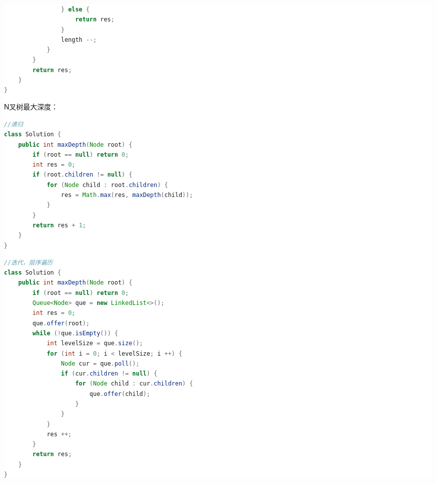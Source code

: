 ```java
                } else {
                    return res;
                }
                length --;
            }
        }
        return res;
    }
}
```

N叉树最大深度：

```java
//递归
class Solution {
    public int maxDepth(Node root) {
        if (root == null) return 0;
        int res = 0;
        if (root.children != null) {
            for (Node child : root.children) {
                res = Math.max(res, maxDepth(child));
            }
        }
        return res + 1;
    }
}
```

```java
//迭代，层序遍历
class Solution {
    public int maxDepth(Node root) {
        if (root == null) return 0;
        Queue<Node> que = new LinkedList<>();
        int res = 0;
        que.offer(root);
        while (!que.isEmpty()) {
            int levelSize = que.size();
            for (int i = 0; i < levelSize; i ++) {
                Node cur = que.poll();
                if (cur.children != null) {
                    for (Node child : cur.children) {
                        que.offer(child);
                    }
                }
            }
            res ++;
        }
        return res;
    }
}
```
